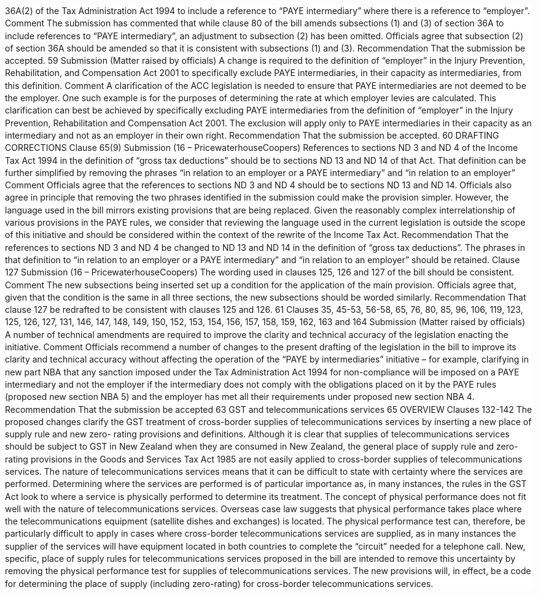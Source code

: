 36A(2) of the Tax Administration Act 1994 to include a reference to “PAYE intermediary” where there is a reference to “employer”. Comment The submission has commented that while clause 80 of the bill amends subsections (1) and (3) of section 36A to include references to “PAYE intermediary”, an adjustment to subsection (2) has been omitted. Officials agree that subsection (2) of section 36A should be amended so that it is consistent with subsections (1) and (3). Recommendation That the submission be accepted. 59 Submission (Matter raised by officials) A change is required to the definition of “employer” in the Injury Prevention, Rehabilitation, and Compensation Act 2001 to specifically exclude PAYE intermediaries, in their capacity as intermediaries, from this definition. Comment A clarification of the ACC legislation is needed to ensure that PAYE intermediaries are not deemed to be the employer. One such example is for the purposes of determining the rate at which employer levies are calculated. This clarification can best be achieved by specifically excluding PAYE intermediaries from the definition of “employer” in the Injury Prevention, Rehabilitation and Compensation Act 2001. The exclusion will apply only to PAYE intermediaries in their capacity as an intermediary and not as an employer in their own right. Recommendation That the submission be accepted. 60 DRAFTING CORRECTIONS Clause 65(9) Submission (16 – PricewaterhouseCoopers) References to sections ND 3 and ND 4 of the Income Tax Act 1994 in the definition of “gross tax deductions” should be to sections ND 13 and ND 14 of that Act. That definition can be further simplified by removing the phrases “in relation to an employer or a PAYE intermediary” and “in relation to an employer” Comment Officials agree that the references to sections ND 3 and ND 4 should be to sections ND 13 and ND 14. Officials also agree in principle that removing the two phrases identified in the submission could make the provision simpler. However, the language used in the bill mirrors existing provisions that are being replaced. Given the reasonably complex interrelationship of various provisions in the PAYE rules, we consider that reviewing the language used in the current legislation is outside the scope of this initiative and should be considered within the context of the rewrite of the Income Tax Act. Recommendation That the references to sections ND 3 and ND 4 be changed to ND 13 and ND 14 in the definition of “gross tax deductions”. The phrases in that definition to “in relation to an employer or a PAYE intermediary” and “in relation to an employer” should be retained. Clause 127 Submission (16 – PricewaterhouseCoopers) The wording used in clauses 125, 126 and 127 of the bill should be consistent. Comment The new subsections being inserted set up a condition for the application of the main provision. Officials agree that, given that the condition is the same in all three sections, the new subsections should be worded similarly. Recommendation That clause 127 be redrafted to be consistent with clauses 125 and 126. 61 Clauses 35, 45-53, 56-58, 65, 76, 80, 85, 96, 106, 119, 123, 125, 126, 127, 131, 146, 147, 148, 149, 150, 152, 153, 154, 156, 157, 158, 159, 162, 163 and 164 Submission (Matter raised by officials) A number of technical amendments are required to improve the clarity and technical accuracy of the legislation enacting the initiative. Comment Officials recommend a number of changes to the present drafting of the legislation in the bill to improve its clarity and technical accuracy without affecting the operation of the “PAYE by intermediaries” initiative – for example, clarifying in new part NBA that any sanction imposed under the Tax Administration Act 1994 for non-compliance will be imposed on a PAYE intermediary and not the employer if the intermediary does not comply with the obligations placed on it by the PAYE rules (proposed new section NBA 5) and the employer has met all their requirements under proposed new section NBA 4. Recommendation That the submission be accepted 63 GST and telecommunications services 65 OVERVIEW Clauses 132-142 The proposed changes clarify the GST treatment of cross-border supplies of telecommunications services by inserting a new place of supply rule and new zero- rating provisions and definitions. Although it is clear that supplies of telecommunications services should be subject to GST in New Zealand when they are consumed in New Zealand, the general place of supply rule and zero-rating provisions in the Goods and Services Tax Act 1985 are not easily applied to cross-border supplies of telecommunications services. The nature of telecommunications services means that it can be difficult to state with certainty where the services are performed. Determining where the services are performed is of particular importance as, in many instances, the rules in the GST Act look to where a service is physically performed to determine its treatment. The concept of physical performance does not fit well with the nature of telecommunications services. Overseas case law suggests that physical performance takes place where the telecommunications equipment (satellite dishes and exchanges) is located. The physical performance test can, therefore, be particularly difficult to apply in cases where cross-border telecommunications services are supplied, as in many instances the supplier of the services will have equipment located in both countries to complete the “circuit” needed for a telephone call. New, specific, place of supply rules for telecommunications services proposed in the bill are intended to remove this uncertainty by removing the physical performance test for supplies of telecommunications services. The new provisions will, in effect, be a code for determining the place of supply (including zero-rating) for cross-border telecommunications services.